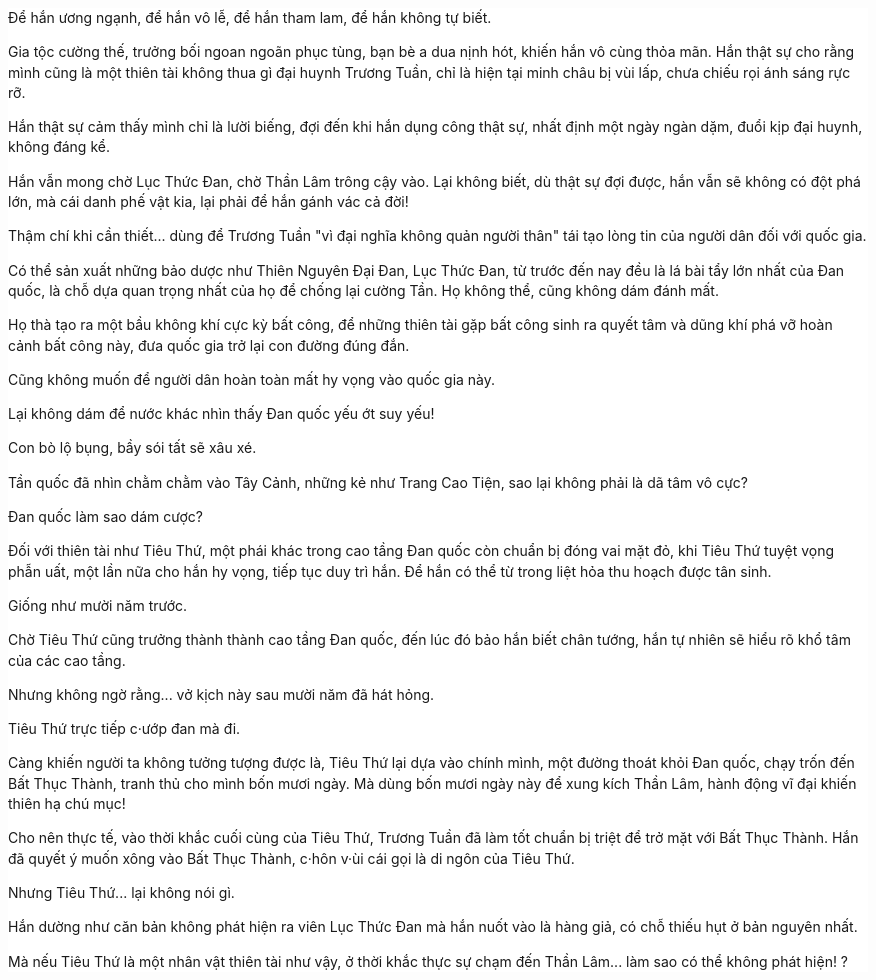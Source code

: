 Để hắn ương ngạnh, để hắn vô lễ, để hắn tham lam, để hắn không tự biết.

Gia tộc cường thế, trưởng bối ngoan ngoãn phục tùng, bạn bè a dua nịnh hót, khiến hắn vô cùng thỏa mãn. Hắn thật sự cho rằng mình cũng là một thiên tài không thua gì đại huynh Trương Tuần, chỉ là hiện tại minh châu bị vùi lấp, chưa chiếu rọi ánh sáng rực rỡ.

Hắn thật sự cảm thấy mình chỉ là lười biếng, đợi đến khi hắn dụng công thật sự, nhất định một ngày ngàn dặm, đuổi kịp đại huynh, không đáng kể.

Hắn vẫn mong chờ Lục Thức Đan, chờ Thần Lâm trông cậy vào. Lại không biết, dù thật sự đợi được, hắn vẫn sẽ không có đột phá lớn, mà cái danh phế vật kia, lại phải để hắn gánh vác cả đời!

Thậm chí khi cần thiết... dùng để Trương Tuần "vì đại nghĩa không quản người thân" tái tạo lòng tin của người dân đối với quốc gia.

Có thể sản xuất những bảo dược như Thiên Nguyên Đại Đan, Lục Thức Đan, từ trước đến nay đều là lá bài tẩy lớn nhất của Đan quốc, là chỗ dựa quan trọng nhất của họ để chống lại cường Tần. Họ không thể, cũng không dám đánh mất.

Họ thà tạo ra một bầu không khí cực kỳ bất công, để những thiên tài gặp bất công sinh ra quyết tâm và dũng khí phá vỡ hoàn cảnh bất công này, đưa quốc gia trở lại con đường đúng đắn.

Cũng không muốn để người dân hoàn toàn mất hy vọng vào quốc gia này.

Lại không dám để nước khác nhìn thấy Đan quốc yếu ớt suy yếu!

Con bò lộ bụng, bầy sói tất sẽ xâu xé.

Tần quốc đã nhìn chằm chằm vào Tây Cảnh, những kẻ như Trang Cao Tiện, sao lại không phải là dã tâm vô cực?

Đan quốc làm sao dám cược?

Đối với thiên tài như Tiêu Thứ, một phái khác trong cao tầng Đan quốc còn chuẩn bị đóng vai mặt đỏ, khi Tiêu Thứ tuyệt vọng phẫn uất, một lần nữa cho hắn hy vọng, tiếp tục duy trì hắn. Để hắn có thể từ trong liệt hỏa thu hoạch được tân sinh.

Giống như mười năm trước.

Chờ Tiêu Thứ cũng trưởng thành thành cao tầng Đan quốc, đến lúc đó bảo hắn biết chân tướng, hắn tự nhiên sẽ hiểu rõ khổ tâm của các cao tầng.

Nhưng không ngờ rằng... vở kịch này sau mười năm đã hát hỏng.

Tiêu Thứ trực tiếp c·ướp đan mà đi.

Càng khiến người ta không tưởng tượng được là, Tiêu Thứ lại dựa vào chính mình, một đường thoát khỏi Đan quốc, chạy trốn đến Bất Thục Thành, tranh thủ cho mình bốn mươi ngày. Mà dùng bốn mươi ngày này để xung kích Thần Lâm, hành động vĩ đại khiến thiên hạ chú mục!

Cho nên thực tế, vào thời khắc cuối cùng của Tiêu Thứ, Trương Tuần đã làm tốt chuẩn bị triệt để trở mặt với Bất Thục Thành. Hắn đã quyết ý muốn xông vào Bất Thục Thành, c·hôn v·ùi cái gọi là di ngôn của Tiêu Thứ.

Nhưng Tiêu Thứ... lại không nói gì.

Hắn dường như căn bản không phát hiện ra viên Lục Thức Đan mà hắn nuốt vào là hàng giả, có chỗ thiếu hụt ở bản nguyên nhất.

Mà nếu Tiêu Thứ là một nhân vật thiên tài như vậy, ở thời khắc thực sự chạm đến Thần Lâm... làm sao có thể không phát hiện! ?
